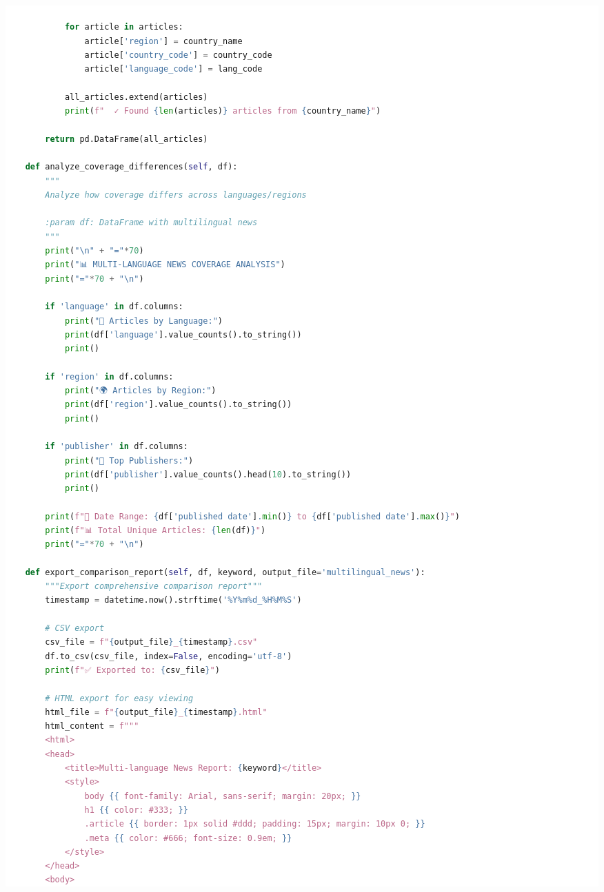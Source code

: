 ```python
            
            for article in articles:
                article['region'] = country_name
                article['country_code'] = country_code
                article['language_code'] = lang_code
            
            all_articles.extend(articles)
            print(f"  ✓ Found {len(articles)} articles from {country_name}")
        
        return pd.DataFrame(all_articles)
    
    def analyze_coverage_differences(self, df):
        """
        Analyze how coverage differs across languages/regions
        
        :param df: DataFrame with multilingual news
        """
        print("\n" + "="*70)
        print("📊 MULTI-LANGUAGE NEWS COVERAGE ANALYSIS")
        print("="*70 + "\n")
        
        if 'language' in df.columns:
            print("📰 Articles by Language:")
            print(df['language'].value_counts().to_string())
            print()
        
        if 'region' in df.columns:
            print("🌍 Articles by Region:")
            print(df['region'].value_counts().to_string())
            print()
        
        if 'publisher' in df.columns:
            print("🏢 Top Publishers:")
            print(df['publisher'].value_counts().head(10).to_string())
            print()
        
        print(f"📅 Date Range: {df['published date'].min()} to {df['published date'].max()}")
        print(f"📊 Total Unique Articles: {len(df)}")
        print("="*70 + "\n")
    
    def export_comparison_report(self, df, keyword, output_file='multilingual_news'):
        """Export comprehensive comparison report"""
        timestamp = datetime.now().strftime('%Y%m%d_%H%M%S')
        
        # CSV export
        csv_file = f"{output_file}_{timestamp}.csv"
        df.to_csv(csv_file, index=False, encoding='utf-8')
        print(f"✅ Exported to: {csv_file}")
        
        # HTML export for easy viewing
        html_file = f"{output_file}_{timestamp}.html"
        html_content = f"""
        <html>
        <head>
            <title>Multi-language News Report: {keyword}</title>
            <style>
                body {{ font-family: Arial, sans-serif; margin: 20px; }}
                h1 {{ color: #333; }}
                .article {{ border: 1px solid #ddd; padding: 15px; margin: 10px 0; }}
                .meta {{ color: #666; font-size: 0.9em; }}
            </style>
        </head>
        <body>
```

[contributors-shield]: https://img.shields.io/github/contributors/ranahaani/GNews.svg?style=for-the-badge
[contributors-url]: https://github.com/ranahaani/GNews/graphs/contributors
[forks-shield]: https://img.shields.io/github/forks/ranahaani/GNews.svg?style=for-the-badge
[forks-url]: https://github.com/ranahaani/GNews/network/members
[stars-shield]: https://img.shields.io/github/stars/ranahaani/GNews.svg?style=for-the-badge
[stars-url]: https://github.com/ranahaani/GNews/stargazers
[issues-shield]: https://img.shields.io/github/issues/ranahaani/GNews.svg?style=for-the-badge
[issues-url]: https://github.com/ranahaani/GNews/issues
[license-shield]: https://img.shields.io/github/license/ranahaani/GNews.svg?style=for-the-badge
[license-url]: https://github.com/ranahaani/GNews/blob/master/LICENSE.txt
[download-sheild]: https://img.shields.io/pypi/dm/GNews.svg?style=for-the-badge
[download-url]: https://pypistats.org/packages/gnews
[linkedin-shield]: https://img.shields.io/badge/-LinkedIn-black.svg?style=for-the-badge&logo=linkedin&colorB=555
[linkedin-url]: https://linkedin.com/in/ranahaani
[demo-gif]: https://github.com/ranahaani/GNews/raw/master/imgs/gnews.gif